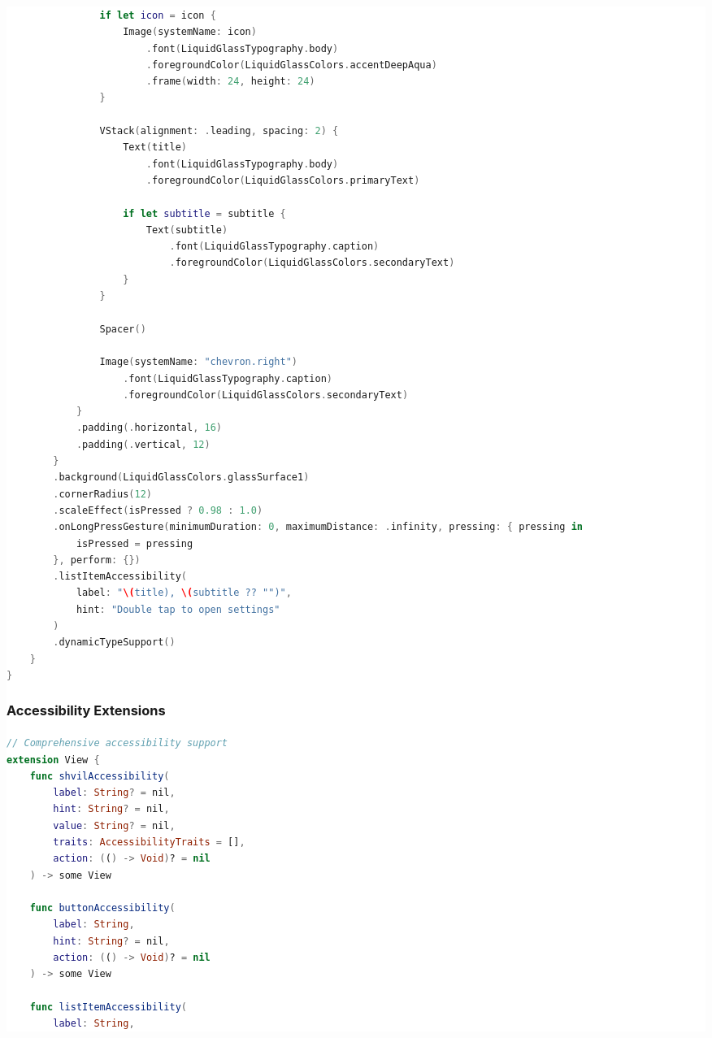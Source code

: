 ```swift
                if let icon = icon {
                    Image(systemName: icon)
                        .font(LiquidGlassTypography.body)
                        .foregroundColor(LiquidGlassColors.accentDeepAqua)
                        .frame(width: 24, height: 24)
                }
                
                VStack(alignment: .leading, spacing: 2) {
                    Text(title)
                        .font(LiquidGlassTypography.body)
                        .foregroundColor(LiquidGlassColors.primaryText)
                    
                    if let subtitle = subtitle {
                        Text(subtitle)
                            .font(LiquidGlassTypography.caption)
                            .foregroundColor(LiquidGlassColors.secondaryText)
                    }
                }
                
                Spacer()
                
                Image(systemName: "chevron.right")
                    .font(LiquidGlassTypography.caption)
                    .foregroundColor(LiquidGlassColors.secondaryText)
            }
            .padding(.horizontal, 16)
            .padding(.vertical, 12)
        }
        .background(LiquidGlassColors.glassSurface1)
        .cornerRadius(12)
        .scaleEffect(isPressed ? 0.98 : 1.0)
        .onLongPressGesture(minimumDuration: 0, maximumDistance: .infinity, pressing: { pressing in
            isPressed = pressing
        }, perform: {})
        .listItemAccessibility(
            label: "\(title), \(subtitle ?? "")",
            hint: "Double tap to open settings"
        )
        .dynamicTypeSupport()
    }
}
```

### Accessibility Extensions
```swift
// Comprehensive accessibility support
extension View {
    func shvilAccessibility(
        label: String? = nil,
        hint: String? = nil,
        value: String? = nil,
        traits: AccessibilityTraits = [],
        action: (() -> Void)? = nil
    ) -> some View
    
    func buttonAccessibility(
        label: String,
        hint: String? = nil,
        action: (() -> Void)? = nil
    ) -> some View
    
    func listItemAccessibility(
        label: String,
```